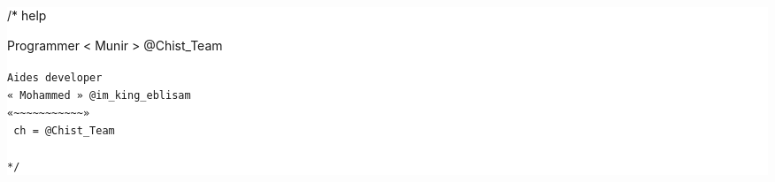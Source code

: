 /* help

Programmer
 < Munir > @Chist_Team
~~~~~~~~~~~~
Aides developer
« Mohammed » @im_king_eblisam
«~~~~~~~~~~~»
 ch = @Chist_Team

*/
